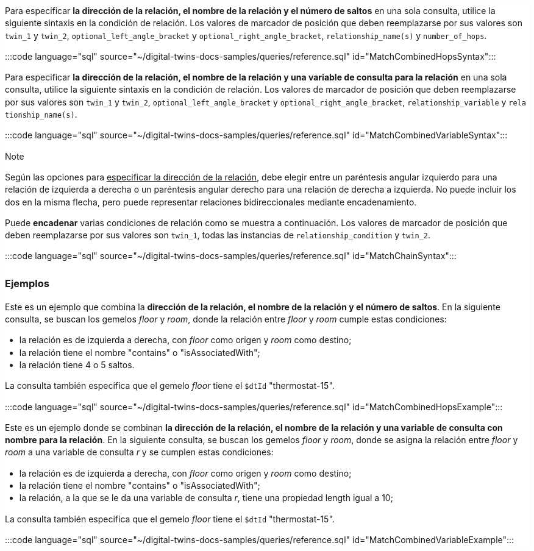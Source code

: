 Para especificar **la dirección de la relación, el nombre de la relación y el número de saltos** en una sola consulta, utilice la siguiente sintaxis en la condición de relación. Los valores de marcador de posición que deben reemplazarse por sus valores son `twin_1` y `twin_2`, `optional_left_angle_bracket` y `optional_right_angle_bracket`, `relationship_name(s)` y `number_of_hops`.

:::code language="sql" source="~/digital-twins-docs-samples/queries/reference.sql" id="MatchCombinedHopsSyntax":::

Para especificar **la dirección de la relación, el nombre de la relación y una variable de consulta para la relación** en una sola consulta, utilice la siguiente sintaxis en la condición de relación. Los valores de marcador de posición que deben reemplazarse por sus valores son `twin_1` y `twin_2`, `optional_left_angle_bracket` y `optional_right_angle_bracket`, `relationship_variable` y `relationship_name(s)`.

:::code language="sql" source="~/digital-twins-docs-samples/queries/reference.sql" id="MatchCombinedVariableSyntax":::

>[!NOTE]
>Según las opciones para [especificar la dirección de la relación](#specify-relationship-direction), debe elegir entre un paréntesis angular izquierdo para una relación de izquierda a derecha o un paréntesis angular derecho para una relación de derecha a izquierda. No puede incluir los dos en la misma flecha, pero puede representar relaciones bidireccionales mediante encadenamiento.

Puede **encadenar** varias condiciones de relación como se muestra a continuación. Los valores de marcador de posición que deben reemplazarse por sus valores son `twin_1`, todas las instancias de `relationship_condition` y `twin_2`.

:::code language="sql" source="~/digital-twins-docs-samples/queries/reference.sql" id="MatchChainSyntax":::

### <a name="examples"></a>Ejemplos

Este es un ejemplo que combina la **dirección de la relación, el nombre de la relación y el número de saltos**. En la siguiente consulta, se buscan los gemelos *floor* y *room*, donde la relación entre *floor* y *room* cumple estas condiciones:
* la relación es de izquierda a derecha, con *floor* como origen y *room* como destino;
* la relación tiene el nombre "contains" o "isAssociatedWith";
* la relación tiene 4 o 5 saltos.

La consulta también especifica que el gemelo *floor* tiene el `$dtId` "thermostat-15".

:::code language="sql" source="~/digital-twins-docs-samples/queries/reference.sql" id="MatchCombinedHopsExample":::

Este es un ejemplo donde se combinan **la dirección de la relación, el nombre de la relación y una variable de consulta con nombre para la relación**. En la siguiente consulta, se buscan los gemelos *floor* y *room*, donde se asigna la relación entre *floor* y *room* a una variable de consulta *r* y se cumplen estas condiciones:
* la relación es de izquierda a derecha, con *floor* como origen y *room* como destino;
* la relación tiene el nombre "contains" o "isAssociatedWith";
* la relación, a la que se le da una variable de consulta *r*, tiene una propiedad length igual a 10;

La consulta también especifica que el gemelo *floor* tiene el `$dtId` "thermostat-15".

:::code language="sql" source="~/digital-twins-docs-samples/queries/reference.sql" id="MatchCombinedVariableExample":::
